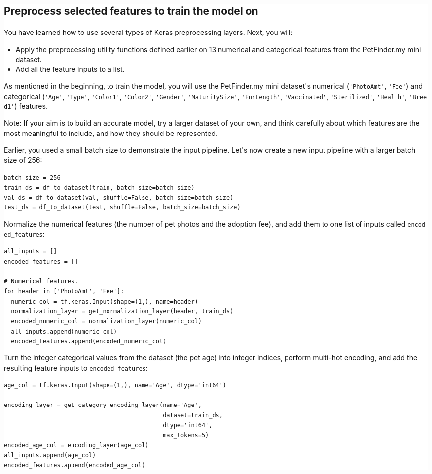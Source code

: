 ## Preprocess selected features to train the model on

You have learned how to use several types of Keras preprocessing layers. Next, you will:

- Apply the preprocessing utility functions defined earlier on 13 numerical and categorical features from the PetFinder.my mini dataset.
- Add all the feature inputs to a list.

As mentioned in the beginning, to train the model, you will use the PetFinder.my mini dataset's numerical (`'PhotoAmt'`, `'Fee'`) and categorical (`'Age'`, `'Type'`, `'Color1'`, `'Color2'`, `'Gender'`, `'MaturitySize'`, `'FurLength'`, `'Vaccinated'`, `'Sterilized'`, `'Health'`, `'Breed1'`) features.

Note: If your aim is to build an accurate model, try a larger dataset of your own, and think carefully about which features are the most meaningful to include, and how they should be represented.

Earlier, you used a small batch size to demonstrate the input pipeline. Let's now create a new input pipeline with a larger batch size of 256:


```
batch_size = 256
train_ds = df_to_dataset(train, batch_size=batch_size)
val_ds = df_to_dataset(val, shuffle=False, batch_size=batch_size)
test_ds = df_to_dataset(test, shuffle=False, batch_size=batch_size)
```

Normalize the numerical features (the number of pet photos and the adoption fee), and add them to one list of inputs called `encoded_features`:


```
all_inputs = []
encoded_features = []

# Numerical features.
for header in ['PhotoAmt', 'Fee']:
  numeric_col = tf.keras.Input(shape=(1,), name=header)
  normalization_layer = get_normalization_layer(header, train_ds)
  encoded_numeric_col = normalization_layer(numeric_col)
  all_inputs.append(numeric_col)
  encoded_features.append(encoded_numeric_col)
```

Turn the integer categorical values from the dataset (the pet age) into integer indices, perform multi-hot encoding, and add the resulting feature inputs to `encoded_features`:


```
age_col = tf.keras.Input(shape=(1,), name='Age', dtype='int64')

encoding_layer = get_category_encoding_layer(name='Age',
                                             dataset=train_ds,
                                             dtype='int64',
                                             max_tokens=5)
encoded_age_col = encoding_layer(age_col)
all_inputs.append(age_col)
encoded_features.append(encoded_age_col)
```
